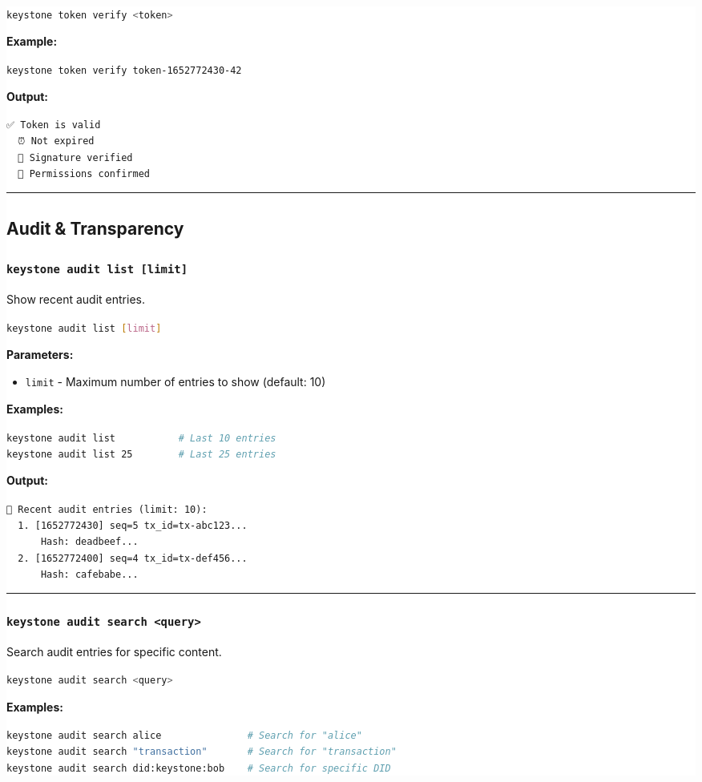 ```bash
keystone token verify <token>
```

**Example:**
```bash
keystone token verify token-1652772430-42
```

**Output:**
```
✅ Token is valid
  ⏰ Not expired
  🔐 Signature verified
  🎫 Permissions confirmed
```

---

## Audit & Transparency

### `keystone audit list [limit]`
Show recent audit entries.

```bash
keystone audit list [limit]
```

**Parameters:**
- `limit` - Maximum number of entries to show (default: 10)

**Examples:**
```bash
keystone audit list           # Last 10 entries
keystone audit list 25        # Last 25 entries
```

**Output:**
```
📝 Recent audit entries (limit: 10):
  1. [1652772430] seq=5 tx_id=tx-abc123...
      Hash: deadbeef...
  2. [1652772400] seq=4 tx_id=tx-def456...
      Hash: cafebabe...
```

---

### `keystone audit search <query>`
Search audit entries for specific content.

```bash
keystone audit search <query>
```

**Examples:**
```bash
keystone audit search alice               # Search for "alice"
keystone audit search "transaction"       # Search for "transaction"
keystone audit search did:keystone:bob    # Search for specific DID
```
